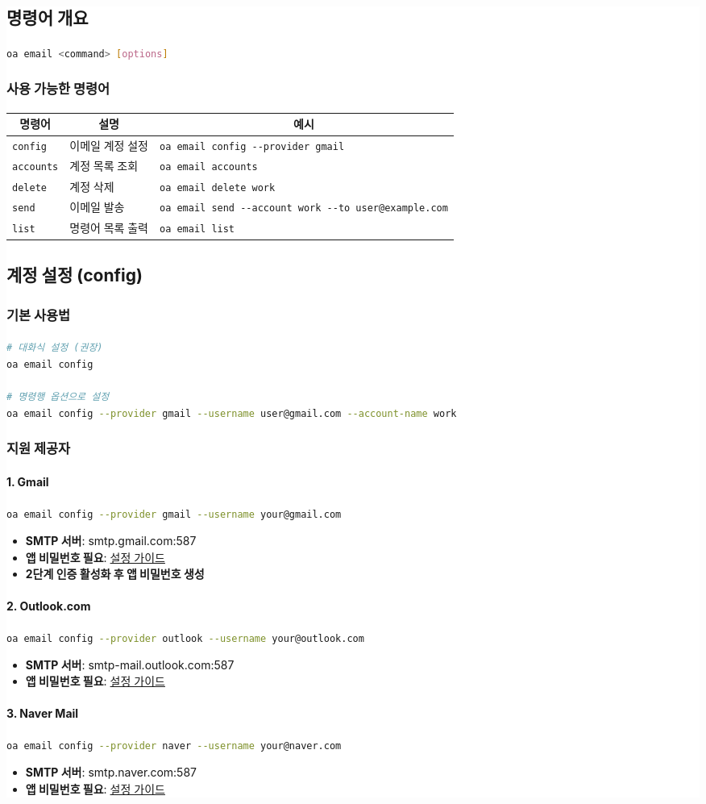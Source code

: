 ## 명령어 개요

```bash
oa email <command> [options]
```

### 사용 가능한 명령어

| 명령어 | 설명 | 예시 |
|--------|------|------|
| `config` | 이메일 계정 설정 | `oa email config --provider gmail` |
| `accounts` | 계정 목록 조회 | `oa email accounts` |
| `delete` | 계정 삭제 | `oa email delete work` |
| `send` | 이메일 발송 | `oa email send --account work --to user@example.com` |
| `list` | 명령어 목록 출력 | `oa email list` |

## 계정 설정 (config)

### 기본 사용법

```bash
# 대화식 설정 (권장)
oa email config

# 명령행 옵션으로 설정
oa email config --provider gmail --username user@gmail.com --account-name work
```

### 지원 제공자

#### 1. Gmail
```bash
oa email config --provider gmail --username your@gmail.com
```
- **SMTP 서버**: smtp.gmail.com:587
- **앱 비밀번호 필요**: [설정 가이드](https://support.google.com/accounts/answer/185833)
- **2단계 인증 활성화 후 앱 비밀번호 생성**

#### 2. Outlook.com
```bash
oa email config --provider outlook --username your@outlook.com
```
- **SMTP 서버**: smtp-mail.outlook.com:587
- **앱 비밀번호 필요**: [설정 가이드](https://support.microsoft.com/account-billing)

#### 3. Naver Mail
```bash
oa email config --provider naver --username your@naver.com
```
- **SMTP 서버**: smtp.naver.com:587
- **앱 비밀번호 필요**: [설정 가이드](https://help.naver.com/alias/mail/mail_26.naver)
